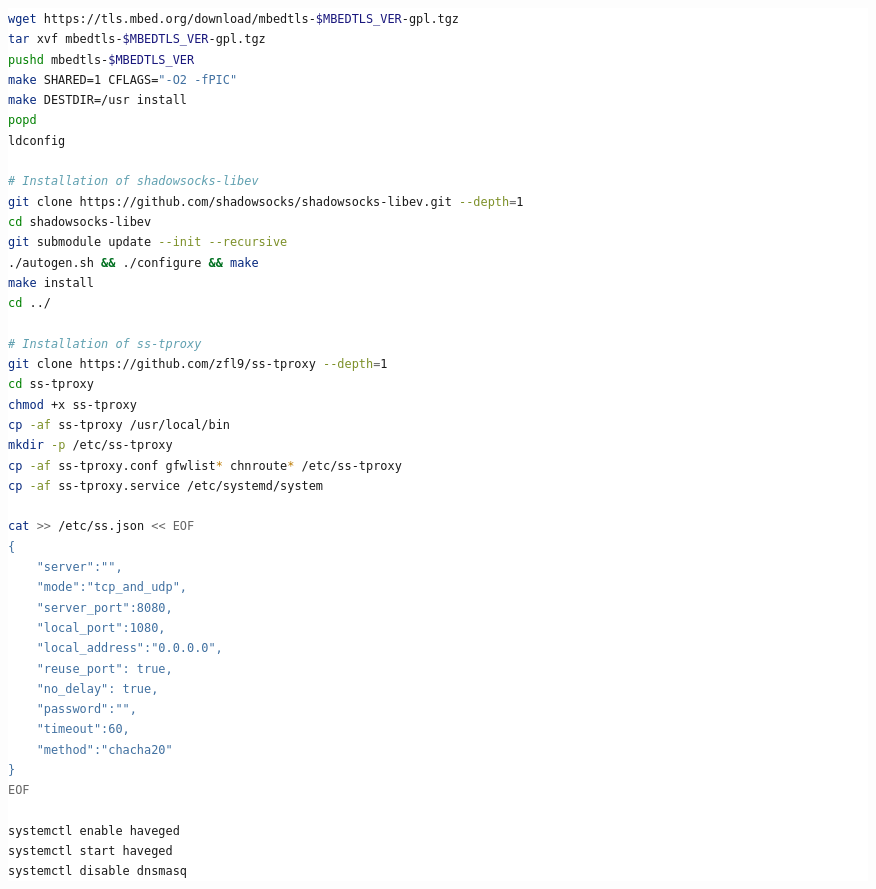 ```bash
wget https://tls.mbed.org/download/mbedtls-$MBEDTLS_VER-gpl.tgz
tar xvf mbedtls-$MBEDTLS_VER-gpl.tgz
pushd mbedtls-$MBEDTLS_VER
make SHARED=1 CFLAGS="-O2 -fPIC"
make DESTDIR=/usr install
popd
ldconfig

# Installation of shadowsocks-libev
git clone https://github.com/shadowsocks/shadowsocks-libev.git --depth=1
cd shadowsocks-libev
git submodule update --init --recursive
./autogen.sh && ./configure && make
make install
cd ../

# Installation of ss-tproxy
git clone https://github.com/zfl9/ss-tproxy --depth=1
cd ss-tproxy
chmod +x ss-tproxy
cp -af ss-tproxy /usr/local/bin
mkdir -p /etc/ss-tproxy
cp -af ss-tproxy.conf gfwlist* chnroute* /etc/ss-tproxy
cp -af ss-tproxy.service /etc/systemd/system

cat >> /etc/ss.json << EOF
{
    "server":"",
    "mode":"tcp_and_udp",
    "server_port":8080,
    "local_port":1080,
    "local_address":"0.0.0.0",
    "reuse_port": true,
    "no_delay": true,
    "password":"",
    "timeout":60,
    "method":"chacha20"
}
EOF

systemctl enable haveged
systemctl start haveged
systemctl disable dnsmasq
```
